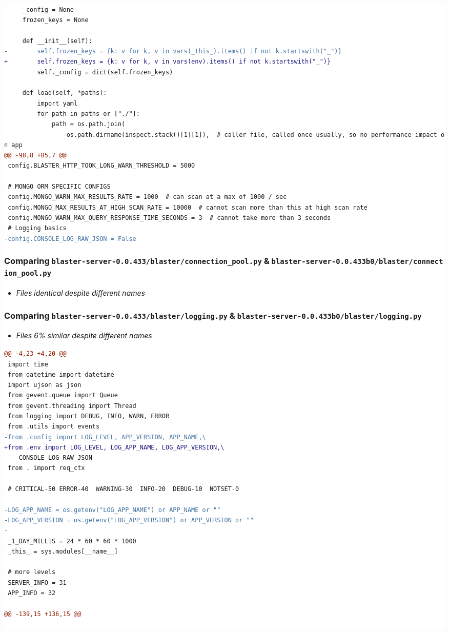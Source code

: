 ```diff
     _config = None
     frozen_keys = None
 
     def __init__(self):
-        self.frozen_keys = {k: v for k, v in vars(_this_).items() if not k.startswith("_")}
+        self.frozen_keys = {k: v for k, v in vars(env).items() if not k.startswith("_")}
         self._config = dict(self.frozen_keys)
 
     def load(self, *paths):
         import yaml
         for path in paths or ["./"]:
             path = os.path.join(
                 os.path.dirname(inspect.stack()[1][1]),  # caller file, called once usually, so no performance impact on app
@@ -98,8 +85,7 @@
 config.BLASTER_HTTP_TOOK_LONG_WARN_THRESHOLD = 5000
 
 # MONGO ORM SPECIFIC CONFIGS
 config.MONGO_WARN_MAX_RESULTS_RATE = 1000  # can scan at a max of 1000 / sec
 config.MONGO_MAX_RESULTS_AT_HIGH_SCAN_RATE = 10000  # cannot scan more than this at high scan rate
 config.MONGO_WARN_MAX_QUERY_RESPONSE_TIME_SECONDS = 3  # cannot take more than 3 seconds
 # Logging basics
-config.CONSOLE_LOG_RAW_JSON = False
```

### Comparing `blaster-server-0.0.433/blaster/connection_pool.py` & `blaster-server-0.0.433b0/blaster/connection_pool.py`

 * *Files identical despite different names*

### Comparing `blaster-server-0.0.433/blaster/logging.py` & `blaster-server-0.0.433b0/blaster/logging.py`

 * *Files 6% similar despite different names*

```diff
@@ -4,23 +4,20 @@
 import time
 from datetime import datetime
 import ujson as json
 from gevent.queue import Queue
 from gevent.threading import Thread
 from logging import DEBUG, INFO, WARN, ERROR
 from .utils import events
-from .config import LOG_LEVEL, APP_VERSION, APP_NAME,\
+from .env import LOG_LEVEL, LOG_APP_NAME, LOG_APP_VERSION,\
 	CONSOLE_LOG_RAW_JSON
 from . import req_ctx
 
 # CRITICAL-50 ERROR-40  WARNING-30  INFO-20  DEBUG-10  NOTSET-0
 
-LOG_APP_NAME = os.getenv("LOG_APP_NAME") or APP_NAME or ""
-LOG_APP_VERSION = os.getenv("LOG_APP_VERSION") or APP_VERSION or ""
-
 _1_DAY_MILLIS = 24 * 60 * 60 * 1000
 _this_ = sys.modules[__name__]
 
 # more levels
 SERVER_INFO = 31
 APP_INFO = 32
 
@@ -139,15 +136,15 @@
 
```